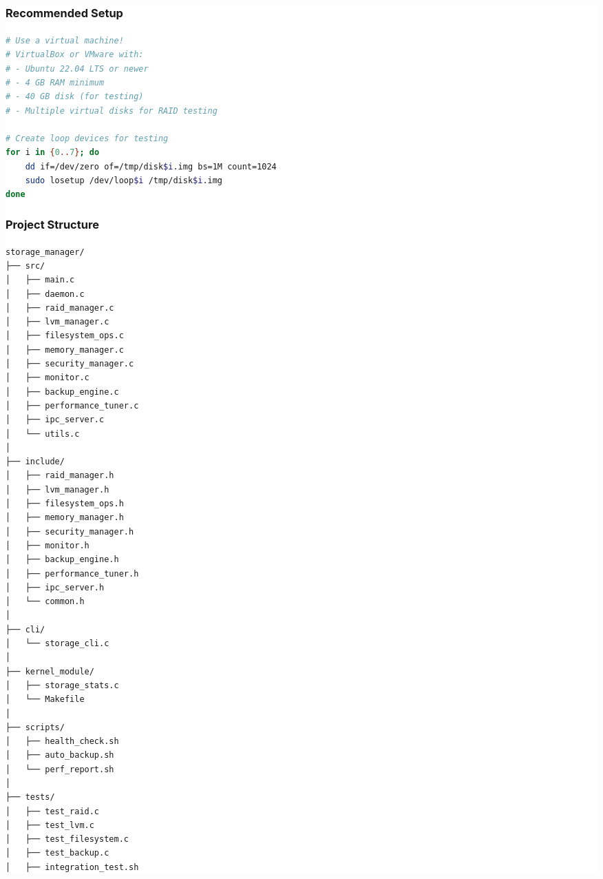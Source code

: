 ### Recommended Setup
```bash
# Use a virtual machine!
# VirtualBox or VMware with:
# - Ubuntu 22.04 LTS or newer
# - 4 GB RAM minimum
# - 40 GB disk (for testing)
# - Multiple virtual disks for RAID testing

# Create loop devices for testing
for i in {0..7}; do
    dd if=/dev/zero of=/tmp/disk$i.img bs=1M count=1024
    sudo losetup /dev/loop$i /tmp/disk$i.img
done
```

### Project Structure
```
storage_manager/
├── src/
│   ├── main.c
│   ├── daemon.c
│   ├── raid_manager.c
│   ├── lvm_manager.c
│   ├── filesystem_ops.c
│   ├── memory_manager.c
│   ├── security_manager.c
│   ├── monitor.c
│   ├── backup_engine.c
│   ├── performance_tuner.c
│   ├── ipc_server.c
│   └── utils.c
│
├── include/
│   ├── raid_manager.h
│   ├── lvm_manager.h
│   ├── filesystem_ops.h
│   ├── memory_manager.h
│   ├── security_manager.h
│   ├── monitor.h
│   ├── backup_engine.h
│   ├── performance_tuner.h
│   ├── ipc_server.h
│   └── common.h
│
├── cli/
│   └── storage_cli.c
│
├── kernel_module/
│   ├── storage_stats.c
│   └── Makefile
│
├── scripts/
│   ├── health_check.sh
│   ├── auto_backup.sh
│   └── perf_report.sh
│
├── tests/
│   ├── test_raid.c
│   ├── test_lvm.c
│   ├── test_filesystem.c
│   ├── test_backup.c
│   ├── integration_test.sh
```